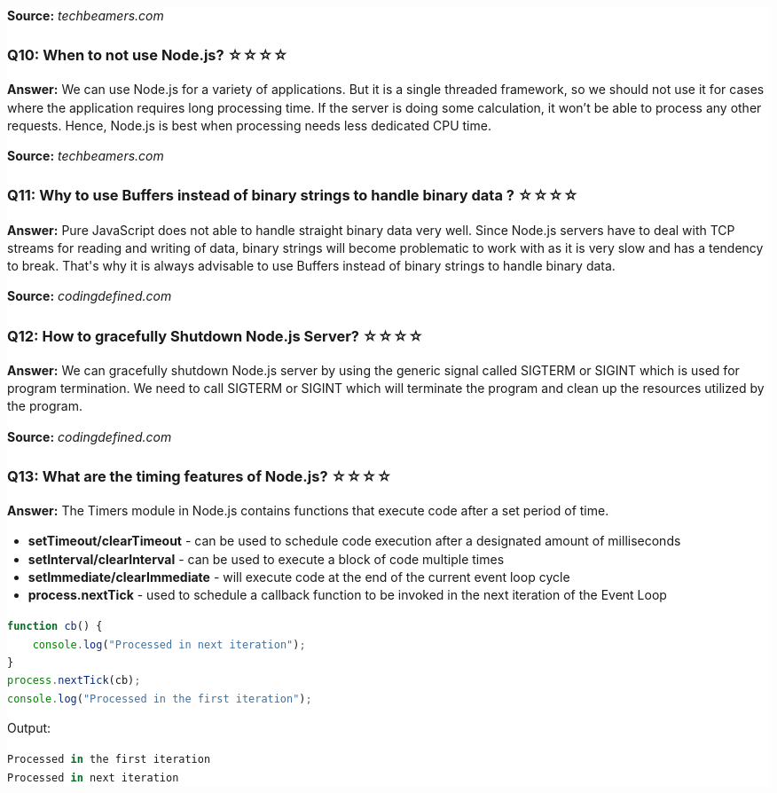 **Source:** _techbeamers.com_

### Q10: When to not use Node.js? ☆☆☆☆

**Answer:**
We can use Node.js for a variety of applications. But it is a single threaded framework, so we should not use it for cases where the application requires long processing time. If the server is doing some calculation, it won’t be able to process any other requests. Hence, Node.js is best when processing needs less dedicated CPU time.

**Source:** _techbeamers.com_

### Q11: Why to use Buffers instead of binary strings to handle binary data ? ☆☆☆☆

**Answer:**
Pure JavaScript does not able to handle straight binary data very well. Since Node.js servers have to deal with TCP streams for reading and writing of data, binary strings will become problematic to work with as it is very slow and has a tendency to break. That's why it is always advisable to use Buffers instead of binary strings to handle binary data.

**Source:** _codingdefined.com_

### Q12: How to gracefully Shutdown Node.js Server? ☆☆☆☆

**Answer:**
We can gracefully shutdown Node.js server by using the generic signal called SIGTERM or SIGINT which is used for program termination. We need to call SIGTERM or SIGINT which will terminate the program and clean up the resources utilized by the program.

**Source:** _codingdefined.com_

### Q13: What are the timing features of Node.js? ☆☆☆☆

**Answer:**
The Timers module in Node.js contains functions that execute code after a set period of time.

- **setTimeout/clearTimeout** - can be used to schedule code execution after a designated amount of milliseconds
- **setInterval/clearInterval** - can be used to execute a block of code multiple times
- **setImmediate/clearImmediate** - will execute code at the end of the current event loop cycle
- **process.nextTick** - used to schedule a callback function to be invoked in the next iteration of the Event Loop

```js
function cb() {
	console.log("Processed in next iteration");
}
process.nextTick(cb);
console.log("Processed in the first iteration");
```

Output:

```js
Processed in the first iteration
Processed in next iteration
```
